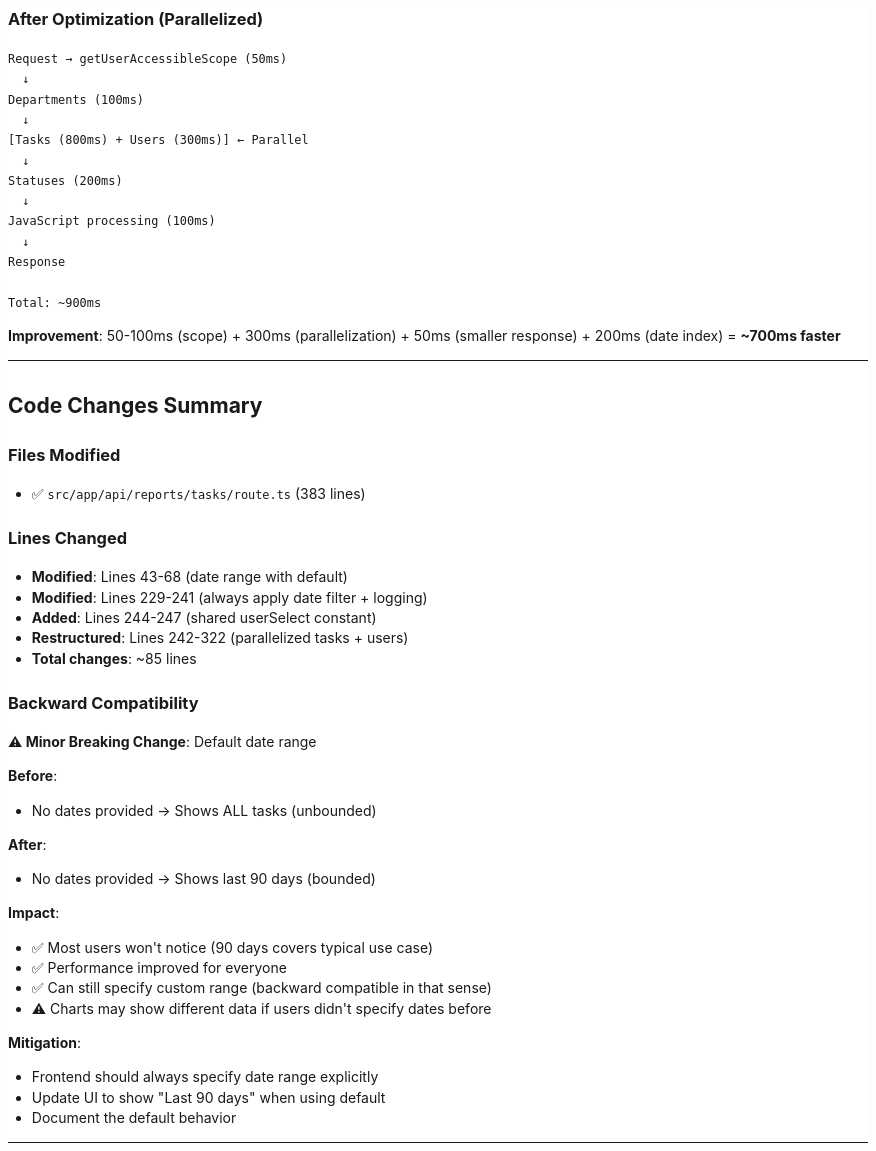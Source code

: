 ### After Optimization (Parallelized)

```
Request → getUserAccessibleScope (50ms)
  ↓
Departments (100ms)
  ↓
[Tasks (800ms) + Users (300ms)] ← Parallel
  ↓
Statuses (200ms)
  ↓
JavaScript processing (100ms)
  ↓
Response

Total: ~900ms
```

**Improvement**: 50-100ms (scope) + 300ms (parallelization) + 50ms (smaller response) + 200ms (date index) = **~700ms faster**

---

## Code Changes Summary

### Files Modified
- ✅ `src/app/api/reports/tasks/route.ts` (383 lines)

### Lines Changed
- **Modified**: Lines 43-68 (date range with default)
- **Modified**: Lines 229-241 (always apply date filter + logging)
- **Added**: Lines 244-247 (shared userSelect constant)
- **Restructured**: Lines 242-322 (parallelized tasks + users)
- **Total changes**: ~85 lines

### Backward Compatibility

**⚠️ Minor Breaking Change**: Default date range

**Before**:
- No dates provided → Shows ALL tasks (unbounded)

**After**:
- No dates provided → Shows last 90 days (bounded)

**Impact**:
- ✅ Most users won't notice (90 days covers typical use case)
- ✅ Performance improved for everyone
- ✅ Can still specify custom range (backward compatible in that sense)
- ⚠️ Charts may show different data if users didn't specify dates before

**Mitigation**:
- Frontend should always specify date range explicitly
- Update UI to show "Last 90 days" when using default
- Document the default behavior

---